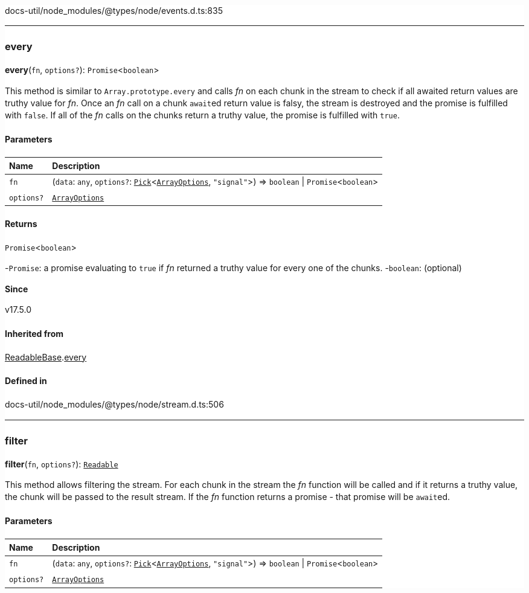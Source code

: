 docs-util/node_modules/@types/node/events.d.ts:835

___

### every

**every**(`fn`, `options?`): `Promise`<`boolean`\>

This method is similar to `Array.prototype.every` and calls *fn* on each chunk in the stream
to check if all awaited return values are truthy value for *fn*. Once an *fn* call on a chunk
`await`ed return value is falsy, the stream is destroyed and the promise is fulfilled with `false`.
If all of the *fn* calls on the chunks return a truthy value, the promise is fulfilled with `true`.

#### Parameters

| Name | Description |
| :------ | :------ |
| `fn` | (`data`: `any`, `options?`: [`Pick`](../types/Pick.md)<[`ArrayOptions`](../interfaces/ArrayOptions.md), ``"signal"``\>) => `boolean` \| `Promise`<`boolean`\> | a function to call on each chunk of the stream. Async or not. |
| `options?` | [`ArrayOptions`](../interfaces/ArrayOptions.md) |

#### Returns

`Promise`<`boolean`\>

-`Promise`: a promise evaluating to `true` if *fn* returned a truthy value for every one of the chunks.
	-`boolean`: (optional) 

**Since**

v17.5.0

#### Inherited from

[ReadableBase](ReadableBase.md).[every](ReadableBase.md#every)

#### Defined in

docs-util/node_modules/@types/node/stream.d.ts:506

___

### filter

**filter**(`fn`, `options?`): [`Readable`](Readable.md)

This method allows filtering the stream. For each chunk in the stream the *fn* function will be called
and if it returns a truthy value, the chunk will be passed to the result stream.
If the *fn* function returns a promise - that promise will be `await`ed.

#### Parameters

| Name | Description |
| :------ | :------ |
| `fn` | (`data`: `any`, `options?`: [`Pick`](../types/Pick.md)<[`ArrayOptions`](../interfaces/ArrayOptions.md), ``"signal"``\>) => `boolean` \| `Promise`<`boolean`\> | a function to filter chunks from the stream. Async or not. |
| `options?` | [`ArrayOptions`](../interfaces/ArrayOptions.md) |
